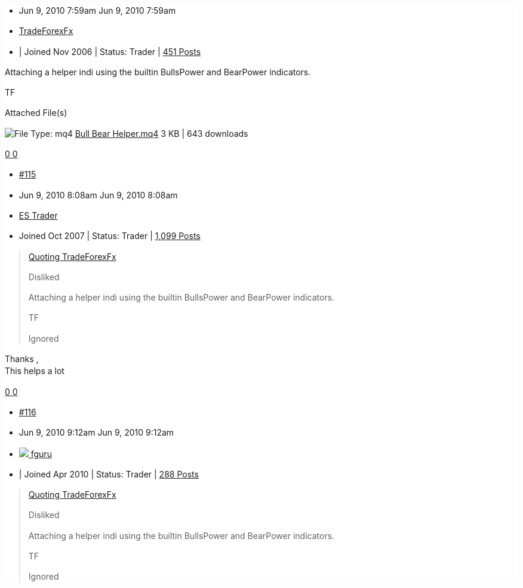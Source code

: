   * Jun 9, 2010 7:59am  Jun 9, 2010 7:59am 

  * [ TradeForexFx](tradeforexfx)

  * | Joined Nov 2006  | Status: Trader | [451 Posts](/search?do=process&provider=Member&searchuser=24908)

Attaching a helper indi using the builtin BullsPower and BearPower indicators.  
  
TF 

Attached File(s)

![File Type: mq4](https://assets.faireconomy.media/images/attach/mq4.gif) [Bull Bear Helper.mq4](/attachment/file/487591?d=1276037932) 3 KB | 643 downloads 

[0 ](javascript:void\(0\);) [0 ](javascript:void\(0\);)

  * [#115](/thread/post/3787451#post3787451 "Post Permalink")

  * Jun 9, 2010 8:08am  Jun 9, 2010 8:08am 

  * [ ES Trader](es*trader)

  * Joined Oct 2007 | Status: Trader | [1,099 Posts](/search?do=process&provider=Member&searchuser=52431)

> [Quoting TradeForexFx](/thread/post/3787440#post3787440 "View Quoted Post")
> 
> Disliked
> 
> Attaching a helper indi using the builtin BullsPower and BearPower indicators.  
>    
>  TF
> 
> Ignored

Thanks ,  
This helps a lot 

[0 ](javascript:void\(0\);) [0 ](javascript:void\(0\);)

  * [#116](/thread/post/3787578#post3787578 "Post Permalink")

  * Jun 9, 2010 9:12am  Jun 9, 2010 9:12am 

  * [![](https://assets.faireconomy.media/nfs/customavatars/thumbs/medium/avatar140727_29.gif) fguru](fguru)

  * | Joined Apr 2010  | Status: Trader | [288 Posts](/search?do=process&provider=Member&searchuser=140727)

> [Quoting TradeForexFx](/thread/post/3787440#post3787440 "View Quoted Post")
> 
> Disliked
> 
> Attaching a helper indi using the builtin BullsPower and BearPower indicators.  
>    
>  TF
> 
> Ignored
